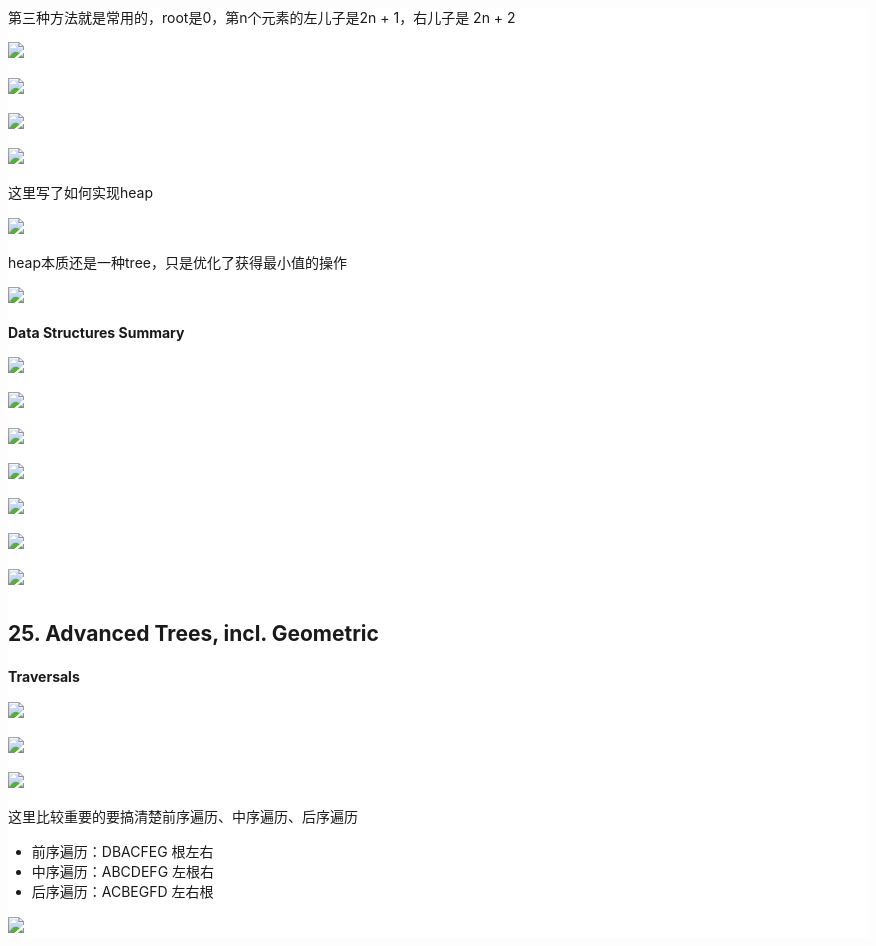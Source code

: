 第三种方法就是常用的，root是0，第n个元素的左儿子是2n + 1，右儿子是 2n + 2

![](../../.gitbook/assets/image%20%2815%29.png)

![](../../.gitbook/assets/image%20%28335%29.png)

![](../../.gitbook/assets/image%20%28334%29.png)

![](../../.gitbook/assets/image%20%28225%29.png)

这里写了如何实现heap

![](../../.gitbook/assets/image%20%28185%29.png)

heap本质还是一种tree，只是优化了获得最小值的操作

![](../../.gitbook/assets/image%20%28368%29.png)

**Data Structures Summary**

![](../../.gitbook/assets/image%20%28191%29.png)

![](../../.gitbook/assets/image%20%28121%29.png)

![](../../.gitbook/assets/image%20%28186%29.png)

![](../../.gitbook/assets/image%20%28150%29.png)

![](../../.gitbook/assets/image%20%28365%29.png)

![](../../.gitbook/assets/image%20%28450%29.png)

![](../../.gitbook/assets/image%20%28361%29.png)

## 25. Advanced Trees, incl. Geometric

**Traversals**

![](../../.gitbook/assets/image%20%2821%29.png)

![](../../.gitbook/assets/image%20%2842%29.png)

![](../../.gitbook/assets/image%20%28285%29.png)

这里比较重要的要搞清楚前序遍历、中序遍历、后序遍历

* 前序遍历：DBACFEG 根左右
* 中序遍历：ABCDEFG 左根右
* 后序遍历：ACBEGFD 左右根

![](../../.gitbook/assets/image%20%28414%29.png)
